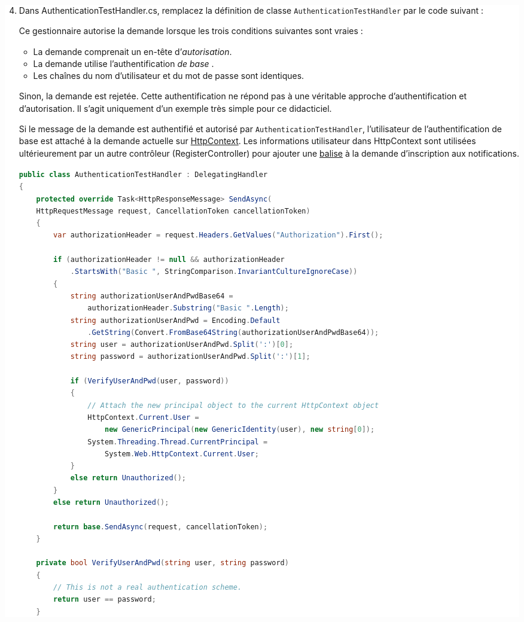 4. Dans AuthenticationTestHandler.cs, remplacez la définition de classe `AuthenticationTestHandler` par le code suivant :

    Ce gestionnaire autorise la demande lorsque les trois conditions suivantes sont vraies :

   * La demande comprenait un en-tête d’*autorisation*.
   * La demande utilise l’authentification *de base* .
   * Les chaînes du nom d’utilisateur et du mot de passe sont identiques.

   Sinon, la demande est rejetée. Cette authentification ne répond pas à une véritable approche d’authentification et d’autorisation. Il s’agit uniquement d’un exemple très simple pour ce didacticiel.

   Si le message de la demande est authentifié et autorisé par `AuthenticationTestHandler`, l’utilisateur de l’authentification de base est attaché à la demande actuelle sur [HttpContext](https://msdn.microsoft.com/library/system.web.httpcontext.current.aspx). Les informations utilisateur dans HttpContext sont utilisées ultérieurement par un autre contrôleur (RegisterController) pour ajouter une [balise](https://msdn.microsoft.com/library/azure/dn530749.aspx) à la demande d’inscription aux notifications.

    ```csharp
    public class AuthenticationTestHandler : DelegatingHandler
    {
        protected override Task<HttpResponseMessage> SendAsync(
        HttpRequestMessage request, CancellationToken cancellationToken)
        {
            var authorizationHeader = request.Headers.GetValues("Authorization").First();

            if (authorizationHeader != null && authorizationHeader
                .StartsWith("Basic ", StringComparison.InvariantCultureIgnoreCase))
            {
                string authorizationUserAndPwdBase64 =
                    authorizationHeader.Substring("Basic ".Length);
                string authorizationUserAndPwd = Encoding.Default
                    .GetString(Convert.FromBase64String(authorizationUserAndPwdBase64));
                string user = authorizationUserAndPwd.Split(':')[0];
                string password = authorizationUserAndPwd.Split(':')[1];

                if (VerifyUserAndPwd(user, password))
                {
                    // Attach the new principal object to the current HttpContext object
                    HttpContext.Current.User =
                        new GenericPrincipal(new GenericIdentity(user), new string[0]);
                    System.Threading.Thread.CurrentPrincipal =
                        System.Web.HttpContext.Current.User;
                }
                else return Unauthorized();
            }
            else return Unauthorized();

            return base.SendAsync(request, cancellationToken);
        }

        private bool VerifyUserAndPwd(string user, string password)
        {
            // This is not a real authentication scheme.
            return user == password;
        }


[B1]: ./media/notification-hubs-aspnet-backend-notifyusers/notification-hubs-secure-push1.png
[B2]: ./media/notification-hubs-aspnet-backend-notifyusers/notification-hubs-secure-push2.png
[B3]: ./media/notification-hubs-aspnet-backend-notifyusers/notification-hubs-secure-push3.png
[B4]: ./media/notification-hubs-aspnet-backend-notifyusers/notification-hubs-secure-push4.png
[B5]: ./media/notification-hubs-aspnet-backend-notifyusers/notification-hubs-secure-push5.png
[B6]: ./media/notification-hubs-aspnet-backend-notifyusers/notification-hubs-secure-push6.png
[B7]: ./media/notification-hubs-aspnet-backend-notifyusers/notification-hubs-secure-push7.png
[B8]: ./media/notification-hubs-aspnet-backend-notifyusers/notification-hubs-secure-push8.png
[B14]: ./media/notification-hubs-aspnet-backend-notifyusers/notification-hubs-secure-push14.png
[B15]: ./media/notification-hubs-aspnet-backend-notifyusers/publish-to-app-service.png
[B16]: ./media/notification-hubs-aspnet-backend-notifyusers/notification-hubs-notify-users16.PNG
[B18]: ./media/notification-hubs-aspnet-backend-notifyusers/notification-hubs-notify-users18.PNG